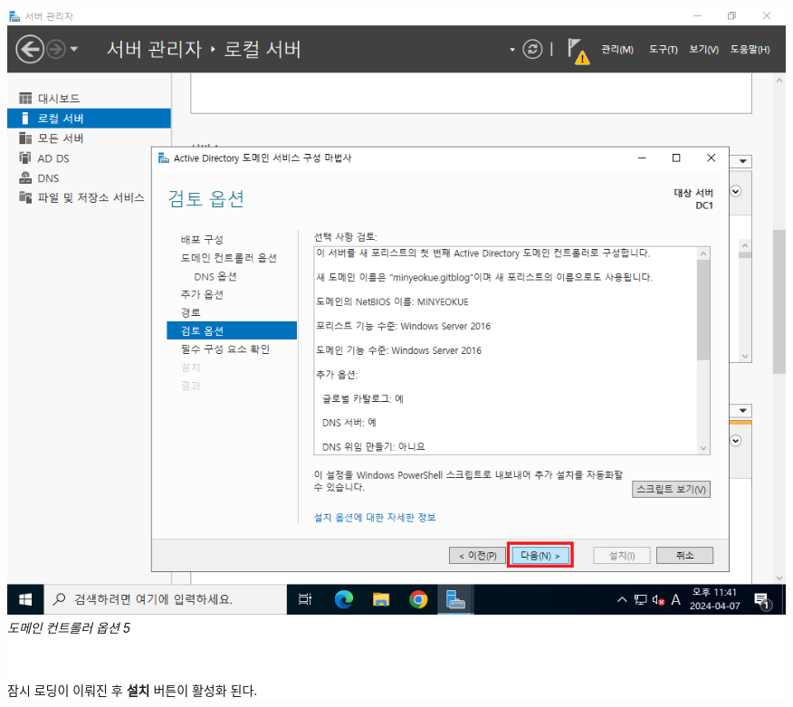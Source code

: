 ![도메인 컨트롤러 옵션 5](/assets/img/2024-04-05/23.png)
_도메인 컨트롤러 옵션 5_

<br>

잠시 로딩이 이뤄진 후 **설치** 버튼이 활성화 된다.
